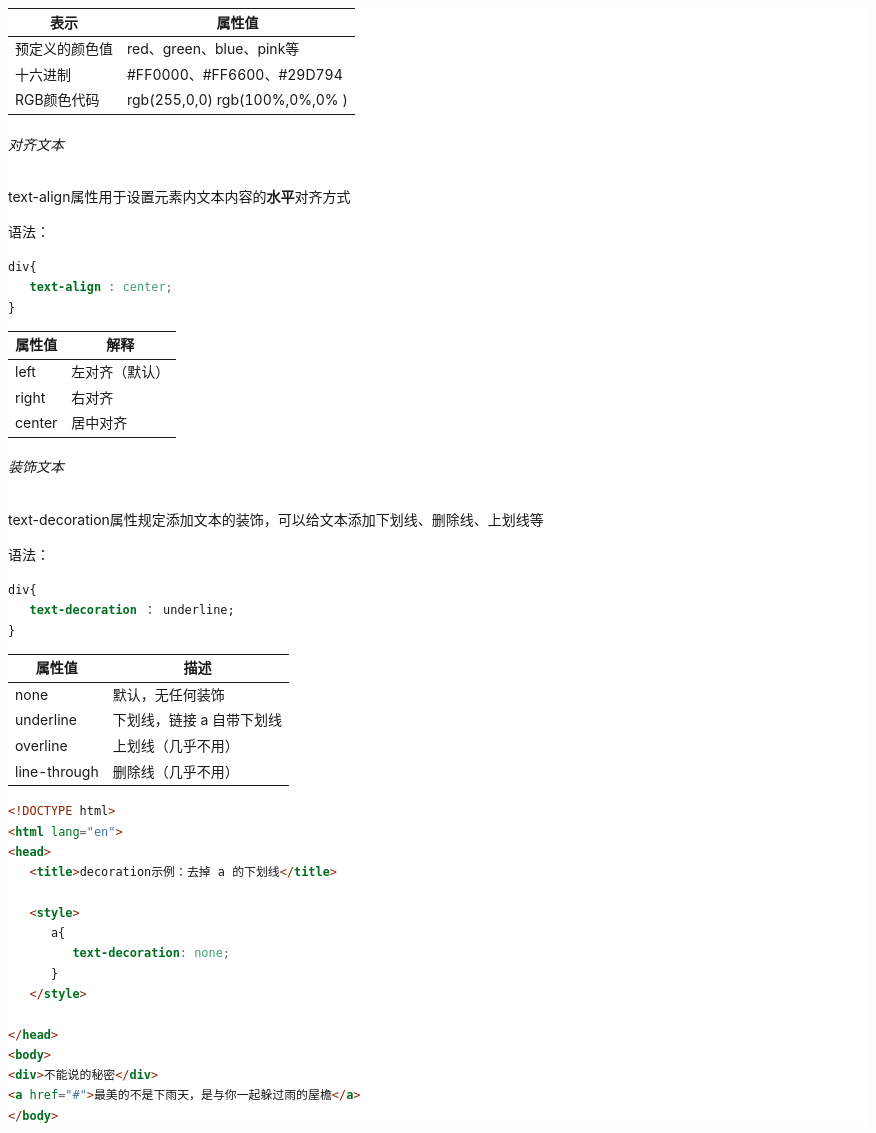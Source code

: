 | 表示           | 属性值                           |
| -------------- | -------------------------------- |
| 预定义的颜色值 | red、green、blue、pink等         |
| 十六进制       | #FF0000、#FF6600、#29D794        |
| RGB颜色代码    | rgb(255,0,0)    rgb(100%,0%,0% ) |



###### 对齐文本

text-align属性用于设置元素内文本内容的**水平**对齐方式

语法：

~~~CSS
div{
   text-align : center;
}
~~~

| 属性值 | 解释           |
| ------ | -------------- |
| left   | 左对齐（默认） |
| right  | 右对齐         |
| center | 居中对齐       |



###### 装饰文本

text-decoration属性规定添加文本的装饰，可以给文本添加下划线、删除线、上划线等

语法：

~~~CSS
div{
   text-decoration ： underline;
}
~~~

| 属性值       | 描述                      |
| ------------ | ------------------------- |
| none         | 默认，无任何装饰          |
| underline    | 下划线，链接 a 自带下划线 |
| overline     | 上划线（几乎不用）        |
| line-through | 删除线（几乎不用）        |

~~~HTML
<!DOCTYPE html>
<html lang="en">
<head>
   <title>decoration示例：去掉 a 的下划线</title>

   <style>
      a{
         text-decoration: none;
      }
   </style>

</head>
<body>
<div>不能说的秘密</div>
<a href="#">最美的不是下雨天，是与你一起躲过雨的屋檐</a>
</body>
~~~
